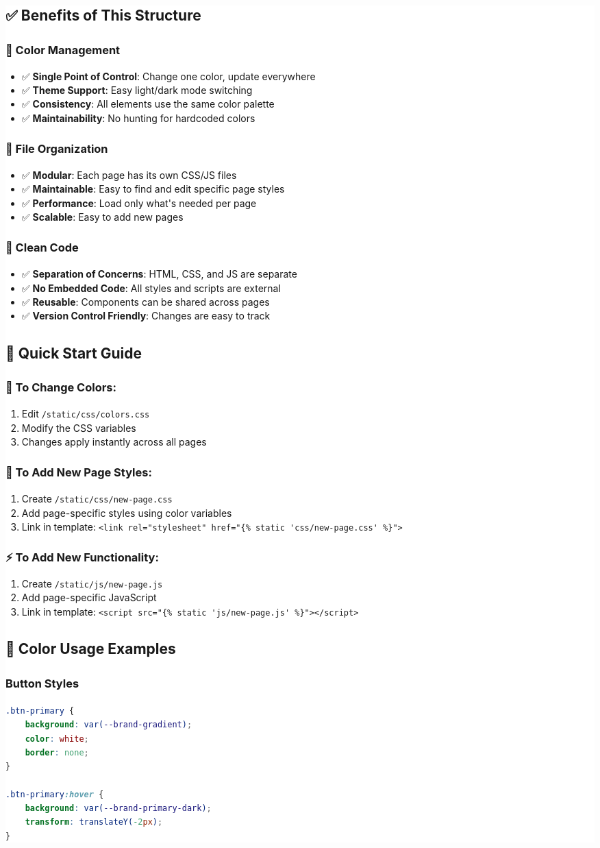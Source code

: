## ✅ Benefits of This Structure

### 🎨 Color Management
- ✅ **Single Point of Control**: Change one color, update everywhere
- ✅ **Theme Support**: Easy light/dark mode switching
- ✅ **Consistency**: All elements use the same color palette
- ✅ **Maintainability**: No hunting for hardcoded colors

### 📁 File Organization
- ✅ **Modular**: Each page has its own CSS/JS files
- ✅ **Maintainable**: Easy to find and edit specific page styles
- ✅ **Performance**: Load only what's needed per page
- ✅ **Scalable**: Easy to add new pages

### 🧹 Clean Code
- ✅ **Separation of Concerns**: HTML, CSS, and JS are separate
- ✅ **No Embedded Code**: All styles and scripts are external
- ✅ **Reusable**: Components can be shared across pages
- ✅ **Version Control Friendly**: Changes are easy to track

## 🚀 Quick Start Guide

### 🎨 To Change Colors:
1. Edit `/static/css/colors.css`
2. Modify the CSS variables
3. Changes apply instantly across all pages

### 📝 To Add New Page Styles:
1. Create `/static/css/new-page.css`
2. Add page-specific styles using color variables
3. Link in template: `<link rel="stylesheet" href="{% static 'css/new-page.css' %}">`

### ⚡ To Add New Functionality:
1. Create `/static/js/new-page.js`
2. Add page-specific JavaScript
3. Link in template: `<script src="{% static 'js/new-page.js' %}"></script>`

## 🎯 Color Usage Examples

### Button Styles
```css
.btn-primary {
    background: var(--brand-gradient);
    color: white;
    border: none;
}

.btn-primary:hover {
    background: var(--brand-primary-dark);
    transform: translateY(-2px);
}
```
